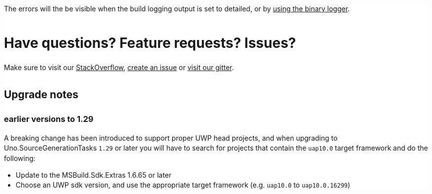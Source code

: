 The errors will the be visible when the build logging output is set to detailed, or by [using the binary logger](https://github.com/Microsoft/msbuild/blob/master/documentation/wiki/Binary-Log.md).

# Have questions? Feature requests? Issues?

Make sure to visit our [StackOverflow](https://stackoverflow.com/questions/tagged/uno-platform), [create an issue](https://github.com/nventive/Uno.SourceGeneration/issues) or [visit our gitter](https://gitter.im/uno-platform/Lobby).


## Upgrade notes

### earlier versions to 1.29
A breaking change has been introduced to support proper UWP head projects, and when upgrading to Uno.SourceGenerationTasks `1.29` or later
you will have to search for projects that contain the `uap10.0` target framework and do the following:
- Update to the MSBuild.Sdk.Extras 1.6.65 or later
- Choose an UWP sdk version, and use the appropriate target framework (e.g. `uap10.0` to `uap10.0.16299`)
